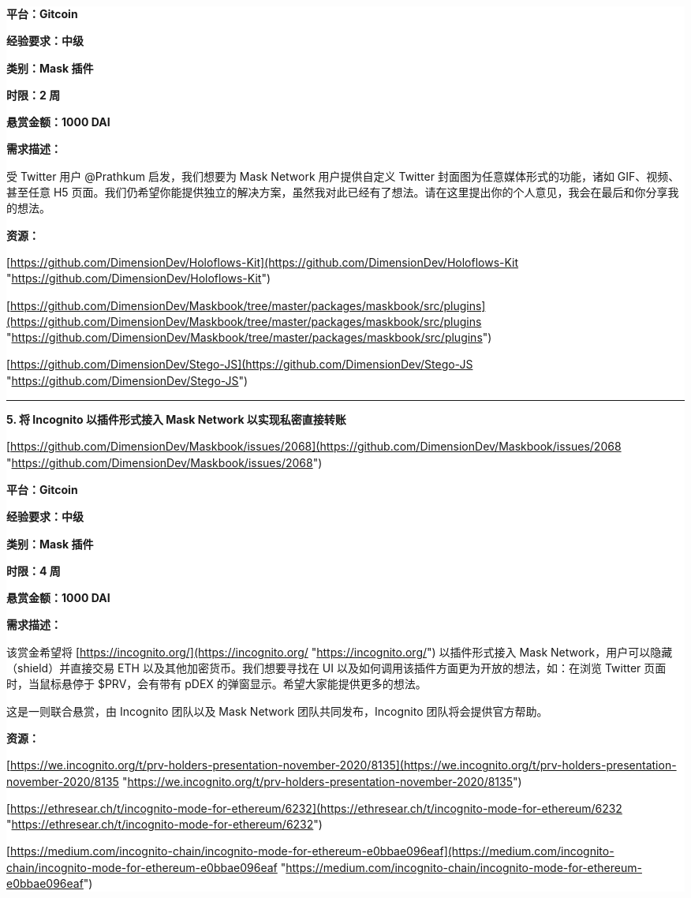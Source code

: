 **平台：Gitcoin**

**经验要求：中级**

**类别：Mask 插件**

**时限：2 周**

**悬赏金额：1000 DAI**

**需求描述：**

受 Twitter 用户 @Prathkum 启发，我们想要为 Mask Network 用户提供自定义 Twitter 封面图为任意媒体形式的功能，诸如 GIF、视频、甚至任意 H5 页面。我们仍希望你能提供独立的解决方案，虽然我对此已经有了想法。请在这里提出你的个人意见，我会在最后和你分享我的想法。

**资源：**

[https://github.com/DimensionDev/Holoflows-Kit](https://github.com/DimensionDev/Holoflows-Kit "https://github.com/DimensionDev/Holoflows-Kit")

[https://github.com/DimensionDev/Maskbook/tree/master/packages/maskbook/src/plugins](https://github.com/DimensionDev/Maskbook/tree/master/packages/maskbook/src/plugins "https://github.com/DimensionDev/Maskbook/tree/master/packages/maskbook/src/plugins")

[https://github.com/DimensionDev/Stego-JS](https://github.com/DimensionDev/Stego-JS "https://github.com/DimensionDev/Stego-JS")

***

**5. 将 Incognito 以插件形式接入 Mask Network 以实现私密直接转账**

[https://github.com/DimensionDev/Maskbook/issues/2068](https://github.com/DimensionDev/Maskbook/issues/2068 "https://github.com/DimensionDev/Maskbook/issues/2068")

**平台：Gitcoin**

**经验要求：中级**

**类别：Mask 插件**

**时限：4 周**

**悬赏金额：1000 DAI**

**需求描述：**

该赏金希望将 [https://incognito.org/](https://incognito.org/ "https://incognito.org/") 以插件形式接入 Mask Network，用户可以隐藏（shield）并直接交易 ETH 以及其他加密货币。我们想要寻找在 UI 以及如何调用该插件方面更为开放的想法，如：在浏览 Twitter 页面时，当鼠标悬停于 $PRV，会有带有 pDEX 的弹窗显示。希望大家能提供更多的想法。

这是一则联合悬赏，由 Incognito 团队以及 Mask Network 团队共同发布，Incognito 团队将会提供官方帮助。

**资源：**

[https://we.incognito.org/t/prv-holders-presentation-november-2020/8135](https://we.incognito.org/t/prv-holders-presentation-november-2020/8135 "https://we.incognito.org/t/prv-holders-presentation-november-2020/8135")

[https://ethresear.ch/t/incognito-mode-for-ethereum/6232](https://ethresear.ch/t/incognito-mode-for-ethereum/6232 "https://ethresear.ch/t/incognito-mode-for-ethereum/6232")

[https://medium.com/incognito-chain/incognito-mode-for-ethereum-e0bbae096eaf](https://medium.com/incognito-chain/incognito-mode-for-ethereum-e0bbae096eaf "https://medium.com/incognito-chain/incognito-mode-for-ethereum-e0bbae096eaf")
